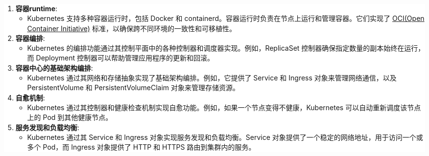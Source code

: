 1. **容器runtime**:
    - Kubernetes 支持多种容器运行时，包括 Docker 和 containerd。容器运行时负责在节点上运行和管理容器。它们实现了 [OCI(Open Container Initiative)](https://opencontainers.org/) 标准，以确保跨不同环境的一致性和可移植性。
2. **容器编排**:
    - Kubernetes 的编排功能通过其控制平面中的各种控制器和调度器实现。例如，ReplicaSet 控制器确保指定数量的副本始终在运行，而 Deployment 控制器可以帮助管理应用程序的更新和回滚。
3. **容器中心的基础架构编排**:
    - Kubernetes 通过其网络和存储抽象实现了基础架构编排。例如，它提供了 Service 和 Ingress 对象来管理网络通信，以及 PersistentVolume 和 PersistentVolumeClaim 对象来管理存储资源。
4. **自愈机制**:
    - Kubernetes 通过其控制器和健康检查机制实现自愈功能。例如，如果一个节点变得不健康，Kubernetes 可以自动重新调度该节点上的 Pod 到其他健康节点。
5. **服务发现和负载均衡**:
    - Kubernetes 通过其 Service 和 Ingress 对象实现服务发现和负载均衡。Service 对象提供了一个稳定的网络地址，用于访问一个或多个 Pod，而 Ingress 对象提供了 HTTP 和 HTTPS 路由到集群内的服务。